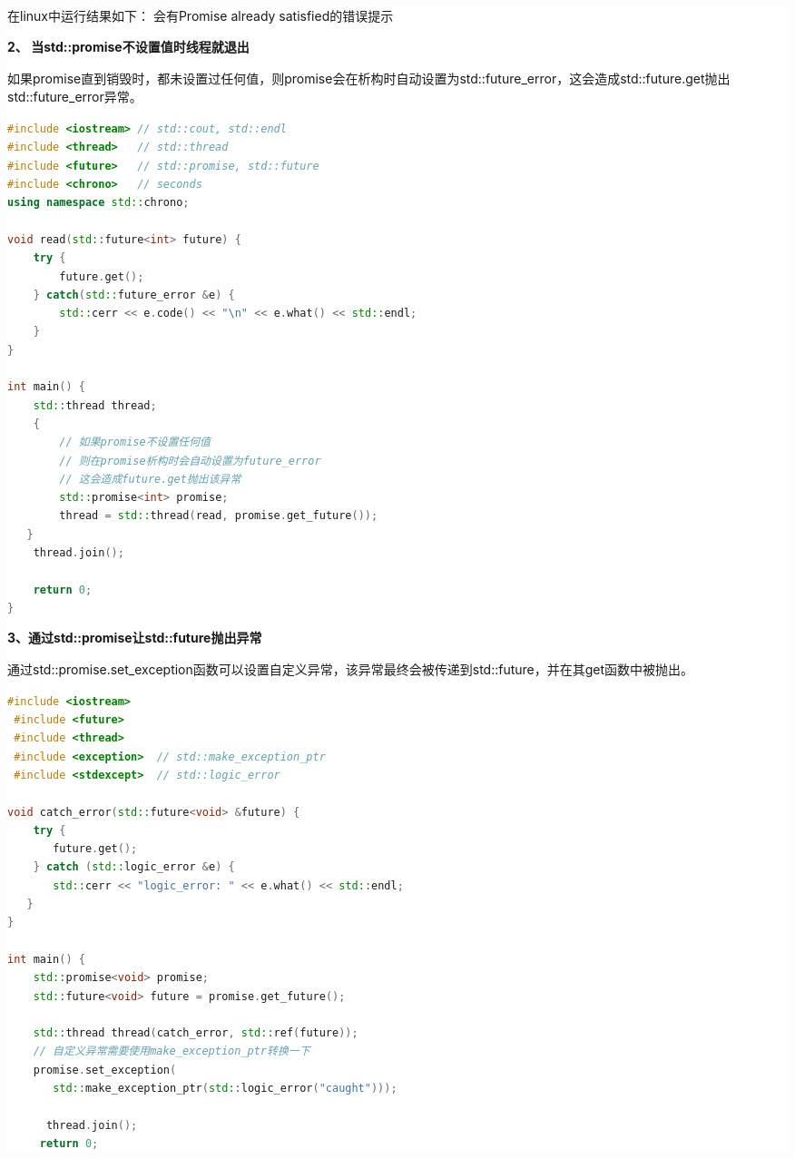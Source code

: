 在linux中运行结果如下： 会有Promise already satisfied的错误提示

**2、 当std::promise不设置值时线程就退出**

如果promise直到销毁时，都未设置过任何值，则promise会在析构时自动设置为std::future_error，这会造成std::future.get抛出std::future_error异常。

```cpp
#include <iostream> // std::cout, std::endl
#include <thread>   // std::thread
#include <future>   // std::promise, std::future
#include <chrono>   // seconds
using namespace std::chrono;

void read(std::future<int> future) {
    try {
        future.get();
    } catch(std::future_error &e) {
        std::cerr << e.code() << "\n" << e.what() << std::endl;
    }
}

int main() {
    std::thread thread;
    {
        // 如果promise不设置任何值
        // 则在promise析构时会自动设置为future_error
        // 这会造成future.get抛出该异常
        std::promise<int> promise;
        thread = std::thread(read, promise.get_future());
   }
    thread.join();

    return 0;
}
```

**3、通过std::promise让std::future抛出异常**

通过std::promise.set_exception函数可以设置自定义异常，该异常最终会被传递到std::future，并在其get函数中被抛出。

```cpp
#include <iostream>
 #include <future>
 #include <thread>
 #include <exception>  // std::make_exception_ptr
 #include <stdexcept>  // std::logic_error
 
void catch_error(std::future<void> &future) {
    try {
       future.get();
    } catch (std::logic_error &e) {
       std::cerr << "logic_error: " << e.what() << std::endl;
   }
}

int main() {
    std::promise<void> promise;
    std::future<void> future = promise.get_future();

    std::thread thread(catch_error, std::ref(future));
    // 自定义异常需要使用make_exception_ptr转换一下
    promise.set_exception(
       std::make_exception_ptr(std::logic_error("caught")));

      thread.join();
     return 0;
```